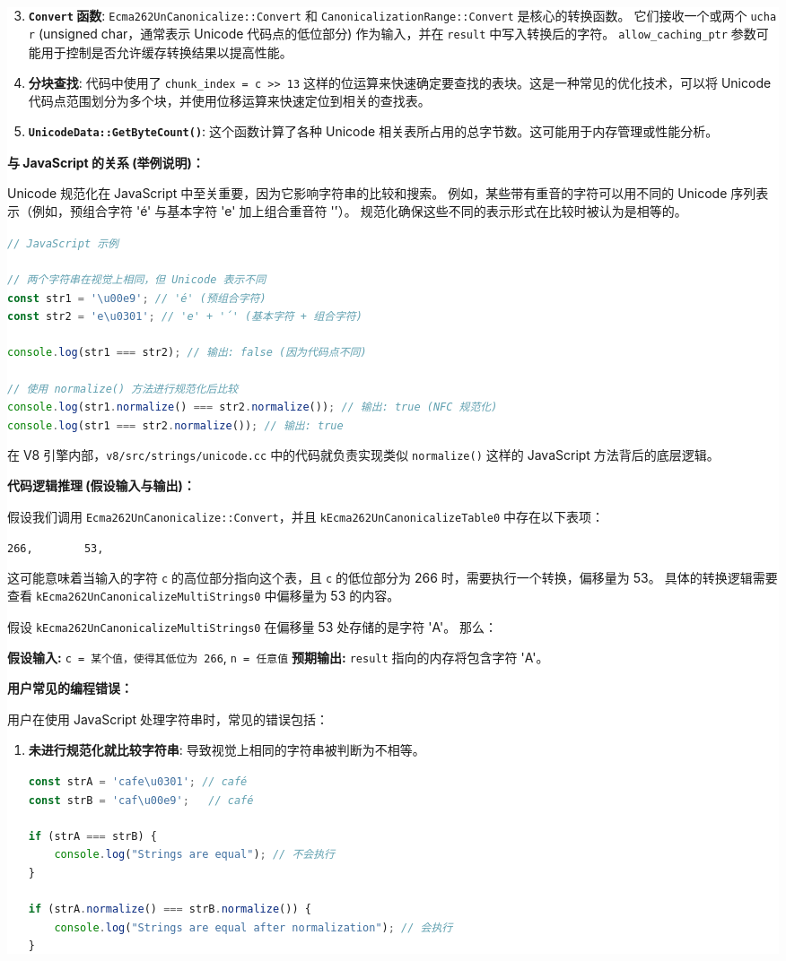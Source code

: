 3. **`Convert` 函数**:  `Ecma262UnCanonicalize::Convert` 和 `CanonicalizationRange::Convert` 是核心的转换函数。 它们接收一个或两个 `uchar` (unsigned char，通常表示 Unicode 代码点的低位部分) 作为输入，并在 `result` 中写入转换后的字符。 `allow_caching_ptr` 参数可能用于控制是否允许缓存转换结果以提高性能。

4. **分块查找**: 代码中使用了 `chunk_index = c >> 13` 这样的位运算来快速确定要查找的表块。这是一种常见的优化技术，可以将 Unicode 代码点范围划分为多个块，并使用位移运算来快速定位到相关的查找表。

5. **`UnicodeData::GetByteCount()`**:  这个函数计算了各种 Unicode 相关表所占用的总字节数。这可能用于内存管理或性能分析。

**与 JavaScript 的关系 (举例说明)：**

Unicode 规范化在 JavaScript 中至关重要，因为它影响字符串的比较和搜索。 例如，某些带有重音的字符可以用不同的 Unicode 序列表示（例如，预组合字符 'é' 与基本字符 'e' 加上组合重音符 '́'）。  规范化确保这些不同的表示形式在比较时被认为是相等的。

```javascript
// JavaScript 示例

// 两个字符串在视觉上相同，但 Unicode 表示不同
const str1 = '\u00e9'; // 'é' (预组合字符)
const str2 = 'e\u0301'; // 'e' + '́' (基本字符 + 组合字符)

console.log(str1 === str2); // 输出: false (因为代码点不同)

// 使用 normalize() 方法进行规范化后比较
console.log(str1.normalize() === str2.normalize()); // 输出: true (NFC 规范化)
console.log(str1 === str2.normalize()); // 输出: true
```

在 V8 引擎内部，`v8/src/strings/unicode.cc` 中的代码就负责实现类似 `normalize()` 这样的 JavaScript 方法背后的底层逻辑。

**代码逻辑推理 (假设输入与输出)：**

假设我们调用 `Ecma262UnCanonicalize::Convert`，并且 `kEcma262UnCanonicalizeTable0` 中存在以下表项：

```
266,        53,
```

这可能意味着当输入的字符 `c` 的高位部分指向这个表，且 `c` 的低位部分为 266 时，需要执行一个转换，偏移量为 53。 具体的转换逻辑需要查看 `kEcma262UnCanonicalizeMultiStrings0` 中偏移量为 53 的内容。

假设 `kEcma262UnCanonicalizeMultiStrings0` 在偏移量 53 处存储的是字符 'A'。 那么：

**假设输入:** `c = 某个值，使得其低位为 266`, `n = 任意值`
**预期输出:** `result` 指向的内存将包含字符 'A'。

**用户常见的编程错误：**

用户在使用 JavaScript 处理字符串时，常见的错误包括：

1. **未进行规范化就比较字符串**:  导致视觉上相同的字符串被判断为不相等。

   ```javascript
   const strA = 'cafe\u0301'; // café
   const strB = 'caf\u00e9';   // café

   if (strA === strB) {
       console.log("Strings are equal"); // 不会执行
   }

   if (strA.normalize() === strB.normalize()) {
       console.log("Strings are equal after normalization"); // 会执行
   }
   ```
